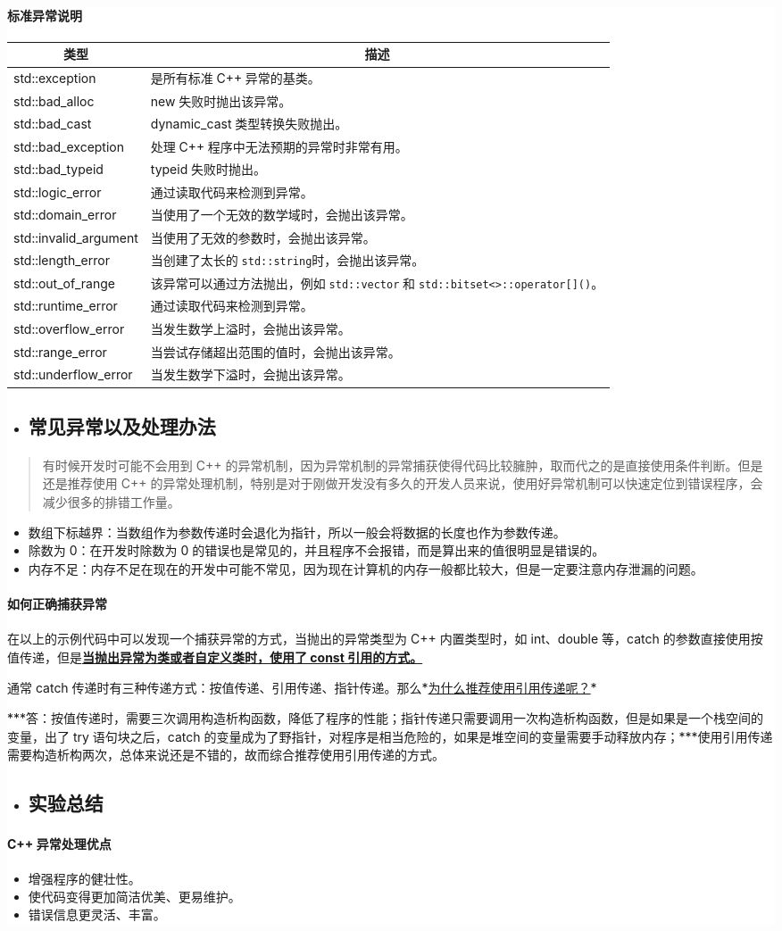 #### 标准异常说明

| 类型                  | 描述                                                         |
| --------------------- | ------------------------------------------------------------ |
| std::exception        | 是所有标准 C++ 异常的基类。                                  |
| std::bad_alloc        | new 失败时抛出该异常。                                       |
| std::bad_cast         | dynamic_cast 类型转换失败抛出。                              |
| std::bad_exception    | 处理 C++ 程序中无法预期的异常时非常有用。                    |
| std::bad_typeid       | typeid 失败时抛出。                                          |
| std::logic_error      | 通过读取代码来检测到异常。                                   |
| std::domain_error     | 当使用了一个无效的数学域时，会抛出该异常。                   |
| std::invalid_argument | 当使用了无效的参数时，会抛出该异常。                         |
| std::length_error     | 当创建了太长的 `std::string`时，会抛出该异常。               |
| std::out_of_range     | 该异常可以通过方法抛出，例如 `std::vector` 和 `std::bitset<>::operator[]()`。 |
| std::runtime_error    | 通过读取代码来检测到异常。                                   |
| std::overflow_error   | 当发生数学上溢时，会抛出该异常。                             |
| std::range_error      | 当尝试存储超出范围的值时，会抛出该异常。                     |
| std::underflow_error  | 当发生数学下溢时，会抛出该异常。                             |

- ## 常见异常以及处理办法

> 有时候开发时可能不会用到 C++ 的异常机制，因为异常机制的异常捕获使得代码比较臃肿，取而代之的是直接使用条件判断。但是还是推荐使用 C++ 的异常处理机制，特别是对于刚做开发没有多久的开发人员来说，使用好异常机制可以快速定位到错误程序，会减少很多的排错工作量。
- 数组下标越界：当数组作为参数传递时会退化为指针，所以一般会将数据的长度也作为参数传递。
- 除数为 0：在开发时除数为 0 的错误也是常见的，并且程序不会报错，而是算出来的值很明显是错误的。
- 内存不足：内存不足在现在的开发中可能不常见，因为现在计算机的内存一般都比较大，但是一定要注意内存泄漏的问题。

#### 如何正确捕获异常

在以上的示例代码中可以发现一个捕获异常的方式，当抛出的异常类型为 C++ 内置类型时，如 int、double 等，catch 的参数直接使用按值传递，但是<u>**当抛出异常为类或者自定义类时，使用了 const 引用的方式。**</u>

通常 catch 传递时有三种传递方式：按值传递、引用传递、指针传递。那么*<u>为什么推荐使用引用传递呢？</u>*

***答：按值传递时，需要三次调用构造析构函数，降低了程序的性能；指针传递只需要调用一次构造析构函数，但是如果是一个栈空间的变量，出了 try 语句块之后，catch 的变量成为了野指针，对程序是相当危险的，如果是堆空间的变量需要手动释放内存；***使用引用传递需要构造析构两次，总体来说还是不错的，故而综合推荐使用引用传递的方式。

- ## 实验总结

#### C++ 异常处理优点

- 增强程序的健壮性。
- 使代码变得更加简洁优美、更易维护。
- 错误信息更灵活、丰富。
